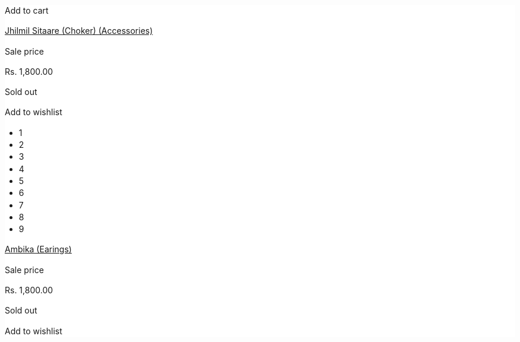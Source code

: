 Add to cart

[Jhilmil Sitaare (Choker) (Accessories)](/products/jhilmil-sitaare-choker)

Sale price

Rs. 1,800.00

Sold out

Add to wishlist

[](/products/ambika)

[](/products/ambika)

[](/products/ambika)

[](/products/ambika)

[](/products/ambika)

[](/products/ambika)

[](/products/ambika)

[](/products/ambika)

[](/products/ambika)

[](/products/ambika)

- 1
- 2
- 3
- 4
- 5
- 6
- 7
- 8
- 9

[Ambika (Earings)](/products/ambika)

Sale price

Rs. 1,800.00

Sold out

Add to wishlist

[](/products/floof-of-fall)

[](/products/floof-of-fall)

[](/products/floof-of-fall)

[](/products/floof-of-fall)

[](/products/floof-of-fall)

[](/products/floof-of-fall)

